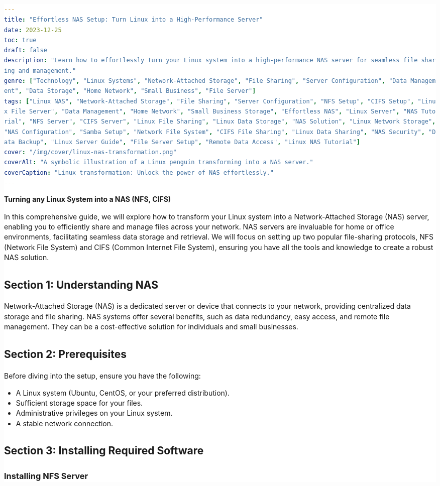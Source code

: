 ```yaml
---
title: "Effortless NAS Setup: Turn Linux into a High-Performance Server"
date: 2023-12-25
toc: true
draft: false
description: "Learn how to effortlessly turn your Linux system into a high-performance NAS server for seamless file sharing and management."
genre: ["Technology", "Linux Systems", "Network-Attached Storage", "File Sharing", "Server Configuration", "Data Management", "Data Storage", "Home Network", "Small Business", "File Server"]
tags: ["Linux NAS", "Network-Attached Storage", "File Sharing", "Server Configuration", "NFS Setup", "CIFS Setup", "Linux File Server", "Data Management", "Home Network", "Small Business Storage", "Effortless NAS", "Linux Server", "NAS Tutorial", "NFS Server", "CIFS Server", "Linux File Sharing", "Linux Data Storage", "NAS Solution", "Linux Network Storage", "NAS Configuration", "Samba Setup", "Network File System", "CIFS File Sharing", "Linux Data Sharing", "NAS Security", "Data Backup", "Linux Server Guide", "File Server Setup", "Remote Data Access", "Linux NAS Tutorial"]
cover: "/img/cover/linux-nas-transformation.png"
coverAlt: "A symbolic illustration of a Linux penguin transforming into a NAS server."
coverCaption: "Linux transformation: Unlock the power of NAS effortlessly."
---
```


**Turning any Linux System into a NAS (NFS, CIFS)**

In this comprehensive guide, we will explore how to transform your Linux system into a Network-Attached Storage (NAS) server, enabling you to efficiently share and manage files across your network. NAS servers are invaluable for home or office environments, facilitating seamless data storage and retrieval. We will focus on setting up two popular file-sharing protocols, NFS (Network File System) and CIFS (Common Internet File System), ensuring you have all the tools and knowledge to create a robust NAS solution.

## Section 1: Understanding NAS

Network-Attached Storage (NAS) is a dedicated server or device that connects to your network, providing centralized data storage and file sharing. NAS systems offer several benefits, such as data redundancy, easy access, and remote file management. They can be a cost-effective solution for individuals and small businesses. 

## Section 2: Prerequisites

Before diving into the setup, ensure you have the following:

- A Linux system (Ubuntu, CentOS, or your preferred distribution).
- Sufficient storage space for your files.
- Administrative privileges on your Linux system.
- A stable network connection.

## Section 3: Installing Required Software

### Installing NFS Server
